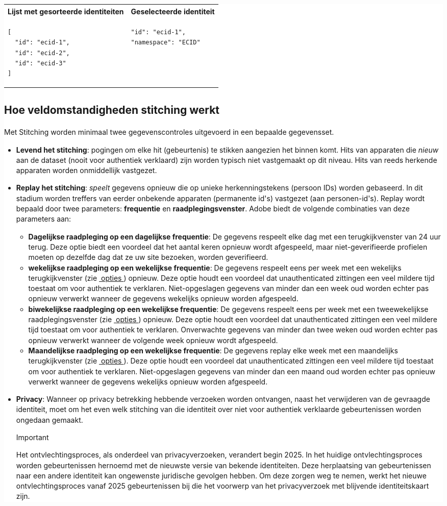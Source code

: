   <table style="table-layout:auto">
    <tr>
      <th>Lijst met gesorteerde identiteiten</th>
      <th>Geselecteerde identiteit</th>
    </tr>
    <tr>
      <td><pre lang="json"><code>[<br/>&nbsp;&nbsp;"id": "ecid-1",<br/>&nbsp;&nbsp;"id": "ecid-2",<br/>&nbsp;&nbsp;"id": "ecid-3"<br/>]</code></pre></td>
      <td><pre lang="json"><code>"id": "ecid-1",<br/>"namespace": "ECID"</code></pre></td>
    </tr>
  </table>

## Hoe veldomstandigheden stitching werkt

Met Stitching worden minimaal twee gegevenscontroles uitgevoerd in een bepaalde gegevensset.

- **Levend het stitching**: pogingen om elke hit (gebeurtenis) te stikken aangezien het binnen komt. Hits van apparaten die *nieuw* aan de dataset (nooit voor authentiek verklaard) zijn worden typisch niet vastgemaakt op dit niveau. Hits van reeds herkende apparaten worden onmiddellijk vastgezet.

- **Replay het stitching**: *speelt* gegevens opnieuw die op unieke herkenningstekens (persoon IDs) worden gebaseerd. In dit stadium worden treffers van eerder onbekende apparaten (permanente id&#39;s) vastgezet (aan personen-id&#39;s). Replay wordt bepaald door twee parameters: **frequentie** en **raadplegingsvenster**. Adobe biedt de volgende combinaties van deze parameters aan:
   - **Dagelijkse raadpleging op een dagelijkse frequentie**: De gegevens respeelt elke dag met een terugkijkvenster van 24 uur terug. Deze optie biedt een voordeel dat het aantal keren opnieuw wordt afgespeeld, maar niet-geverifieerde profielen moeten op dezelfde dag dat ze uw site bezoeken, worden geverifieerd.
   - **wekelijkse raadpleging op een wekelijkse frequentie**: De gegevens respeelt eens per week met een wekelijks terugkijkvenster (zie [&#x200B; opties &#x200B;](#options)) opnieuw. Deze optie houdt een voordeel dat unauthenticated zittingen een veel mildere tijd toestaat om voor authentiek te verklaren. Niet-opgeslagen gegevens van minder dan een week oud worden echter pas opnieuw verwerkt wanneer de gegevens wekelijks opnieuw worden afgespeeld.
   - **biwekelijkse raadpleging op een wekelijkse frequentie**: De gegevens respeelt eens per week met een tweewekelijkse raadplegingsvenster (zie [&#x200B; opties &#x200B;](#options)) opnieuw. Deze optie houdt een voordeel dat unauthenticated zittingen een veel mildere tijd toestaat om voor authentiek te verklaren. Onverwachte gegevens van minder dan twee weken oud worden echter pas opnieuw verwerkt wanneer de volgende week opnieuw wordt afgespeeld.
   - **Maandelijkse raadpleging op een wekelijkse frequentie**: De gegevens replay elke week met een maandelijks terugkijkvenster (zie [&#x200B; opties &#x200B;](#options)). Deze optie houdt een voordeel dat unauthenticated zittingen een veel mildere tijd toestaat om voor authentiek te verklaren. Niet-opgeslagen gegevens van minder dan een maand oud worden echter pas opnieuw verwerkt wanneer de gegevens wekelijks opnieuw worden afgespeeld.

- **Privacy**: Wanneer op privacy betrekking hebbende verzoeken worden ontvangen, naast het verwijderen van de gevraagde identiteit, moet om het even welk stitching van die identiteit over niet voor authentiek verklaarde gebeurtenissen worden ongedaan gemaakt.

  >[!IMPORTANT]
  >
  >Het ontvlechtingsproces, als onderdeel van privacyverzoeken, verandert begin 2025. In het huidige ontvlechtingsproces worden gebeurtenissen hernoemd met de nieuwste versie van bekende identiteiten. Deze herplaatsing van gebeurtenissen naar een andere identiteit kan ongewenste juridische gevolgen hebben. Om deze zorgen weg te nemen, werkt het nieuwe ontvlechtingsproces vanaf 2025 gebeurtenissen bij die het voorwerp van het privacyverzoek met blijvende identiteitskaart zijn.
  > 
